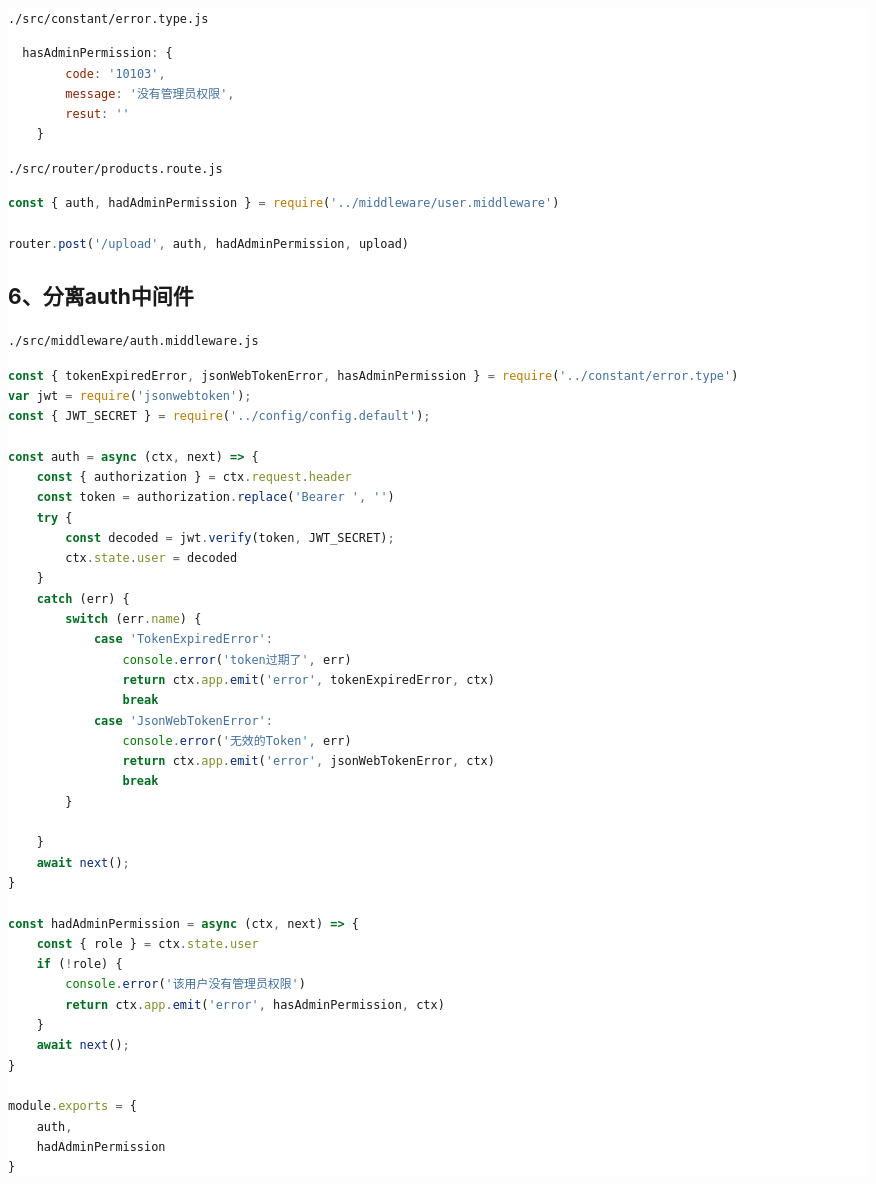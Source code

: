 `./src/constant/error.type.js`

```js
  hasAdminPermission: {
        code: '10103',
        message: '没有管理员权限',
        resut: ''
    }
```

`./src/router/products.route.js`

```js
const { auth, hadAdminPermission } = require('../middleware/user.middleware')

router.post('/upload', auth, hadAdminPermission, upload)
```

## 6、分离auth中间件

`./src/middleware/auth.middleware.js`

```js
const { tokenExpiredError, jsonWebTokenError, hasAdminPermission } = require('../constant/error.type')
var jwt = require('jsonwebtoken');
const { JWT_SECRET } = require('../config/config.default');

const auth = async (ctx, next) => {
    const { authorization } = ctx.request.header
    const token = authorization.replace('Bearer ', '')
    try {
        const decoded = jwt.verify(token, JWT_SECRET);
        ctx.state.user = decoded
    }
    catch (err) {
        switch (err.name) {
            case 'TokenExpiredError':
                console.error('token过期了', err)
                return ctx.app.emit('error', tokenExpiredError, ctx)
                break
            case 'JsonWebTokenError':
                console.error('无效的Token', err)
                return ctx.app.emit('error', jsonWebTokenError, ctx)
                break
        }

    }
    await next();
}

const hadAdminPermission = async (ctx, next) => {
    const { role } = ctx.state.user
    if (!role) {
        console.error('该用户没有管理员权限')
        return ctx.app.emit('error', hasAdminPermission, ctx)
    }
    await next();
}

module.exports = {
    auth,
    hadAdminPermission
}
```
